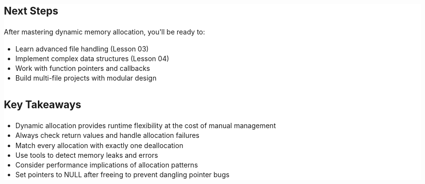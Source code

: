 ## Next Steps

After mastering dynamic memory allocation, you'll be ready to:
- Learn advanced file handling (Lesson 03)
- Implement complex data structures (Lesson 04)
- Work with function pointers and callbacks
- Build multi-file projects with modular design

## Key Takeaways

- Dynamic allocation provides runtime flexibility at the cost of manual management
- Always check return values and handle allocation failures
- Match every allocation with exactly one deallocation
- Use tools to detect memory leaks and errors
- Consider performance implications of allocation patterns
- Set pointers to NULL after freeing to prevent dangling pointer bugs
